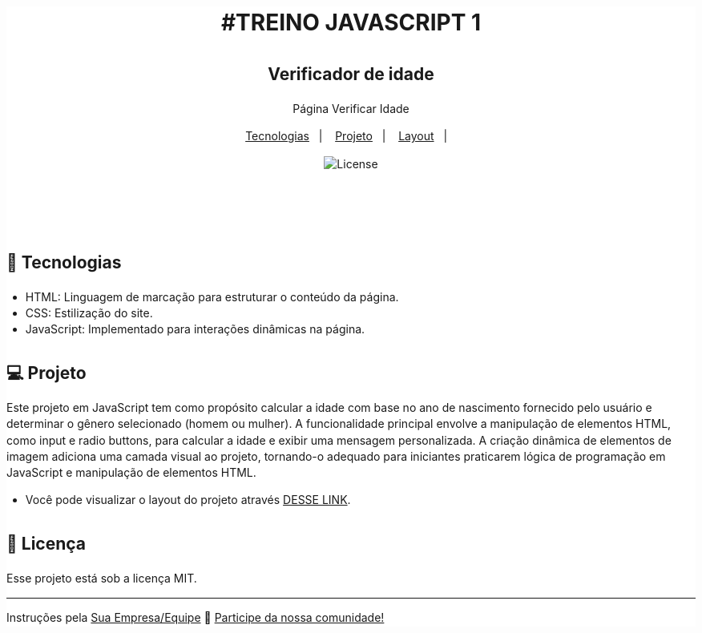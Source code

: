 <h1 align="center">#TREINO JAVASCRIPT 1</h1>
<h2 align="center">Verificador de idade</h2>


<p align="center">
  Página Verificar Idade
</p>

<p align="center">
  <a href="#-tecnologias">Tecnologias</a>&nbsp;&nbsp;&nbsp;|&nbsp;&nbsp;&nbsp;
  <a href="#-projeto">Projeto</a>&nbsp;&nbsp;&nbsp;|&nbsp;&nbsp;&nbsp;
  <a href="#-layout">Layout</a>&nbsp;&nbsp;&nbsp;|&nbsp;&nbsp;&nbsp;
</p>

<p align="center">
  <img alt="License" src="https://img.shields.io/static/v1?label=license&message=MIT&color=49AA26&labelColor=000000">
</p>

<br>

<p align="center">
  <img alt="" src=".github/thumbnail-nfts.png" width="100%">
</p>

## 🚀 Tecnologias
- HTML: Linguagem de marcação para estruturar o conteúdo da página.
- CSS: Estilização do site.
- JavaScript: Implementado para interações dinâmicas na página.


## 💻 Projeto
Este projeto em JavaScript tem como propósito calcular a idade com base no ano de nascimento fornecido pelo usuário e determinar o gênero selecionado (homem ou mulher). A funcionalidade principal envolve a manipulação de elementos HTML, como input e radio buttons, para calcular a idade e exibir uma mensagem personalizada. A criação dinâmica de elementos de imagem adiciona uma camada visual ao projeto, tornando-o adequado para iniciantes praticarem lógica de programação em JavaScript e manipulação de elementos HTML.


- Você pode visualizar o layout do projeto através [DESSE LINK](<https://jasonaraujo1.github.io/TreinoJavaScript-1/>). 










## :memo: Licença

Esse projeto está sob a licença MIT.


---

Instruções pela [Sua Empresa/Equipe](https://seusite.com) :wave: [Participe da nossa comunidade!](https://discord.gg/sua-comunidade)
